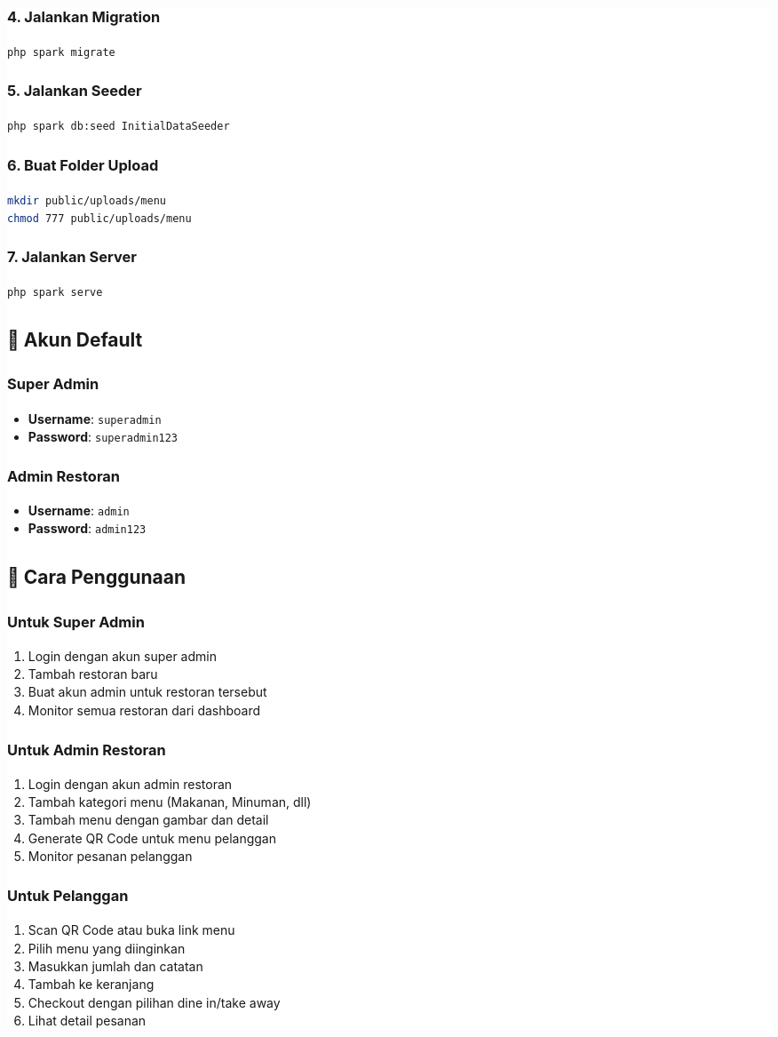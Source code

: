 ### 4. Jalankan Migration
```bash
php spark migrate
```

### 5. Jalankan Seeder
```bash
php spark db:seed InitialDataSeeder
```

### 6. Buat Folder Upload
```bash
mkdir public/uploads/menu
chmod 777 public/uploads/menu
```

### 7. Jalankan Server
```bash
php spark serve
```

## 👤 Akun Default

### Super Admin
- **Username**: `superadmin`
- **Password**: `superadmin123`

### Admin Restoran
- **Username**: `admin`
- **Password**: `admin123`

## 📱 Cara Penggunaan

### Untuk Super Admin
1. Login dengan akun super admin
2. Tambah restoran baru
3. Buat akun admin untuk restoran tersebut
4. Monitor semua restoran dari dashboard

### Untuk Admin Restoran
1. Login dengan akun admin restoran
2. Tambah kategori menu (Makanan, Minuman, dll)
3. Tambah menu dengan gambar dan detail
4. Generate QR Code untuk menu pelanggan
5. Monitor pesanan pelanggan

### Untuk Pelanggan
1. Scan QR Code atau buka link menu
2. Pilih menu yang diinginkan
3. Masukkan jumlah dan catatan
4. Tambah ke keranjang
5. Checkout dengan pilihan dine in/take away
6. Lihat detail pesanan
